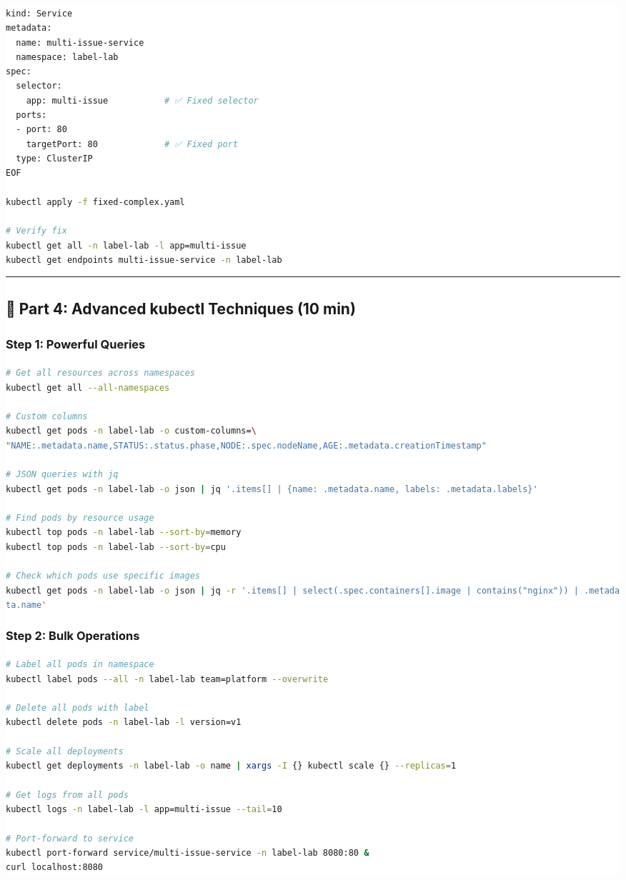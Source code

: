 ```bash
kind: Service
metadata:
  name: multi-issue-service
  namespace: label-lab
spec:
  selector:
    app: multi-issue           # ✅ Fixed selector
  ports:
  - port: 80
    targetPort: 80             # ✅ Fixed port
  type: ClusterIP
EOF

kubectl apply -f fixed-complex.yaml

# Verify fix
kubectl get all -n label-lab -l app=multi-issue
kubectl get endpoints multi-issue-service -n label-lab
```

---

## 🧰 Part 4: Advanced kubectl Techniques (10 min)

### Step 1: Powerful Queries
```bash
# Get all resources across namespaces
kubectl get all --all-namespaces

# Custom columns
kubectl get pods -n label-lab -o custom-columns=\
"NAME:.metadata.name,STATUS:.status.phase,NODE:.spec.nodeName,AGE:.metadata.creationTimestamp"

# JSON queries with jq
kubectl get pods -n label-lab -o json | jq '.items[] | {name: .metadata.name, labels: .metadata.labels}'

# Find pods by resource usage
kubectl top pods -n label-lab --sort-by=memory
kubectl top pods -n label-lab --sort-by=cpu

# Check which pods use specific images
kubectl get pods -n label-lab -o json | jq -r '.items[] | select(.spec.containers[].image | contains("nginx")) | .metadata.name'
```

### Step 2: Bulk Operations
```bash
# Label all pods in namespace
kubectl label pods --all -n label-lab team=platform --overwrite

# Delete all pods with label
kubectl delete pods -n label-lab -l version=v1

# Scale all deployments
kubectl get deployments -n label-lab -o name | xargs -I {} kubectl scale {} --replicas=1

# Get logs from all pods
kubectl logs -n label-lab -l app=multi-issue --tail=10

# Port-forward to service
kubectl port-forward service/multi-issue-service -n label-lab 8080:80 &
curl localhost:8080
```